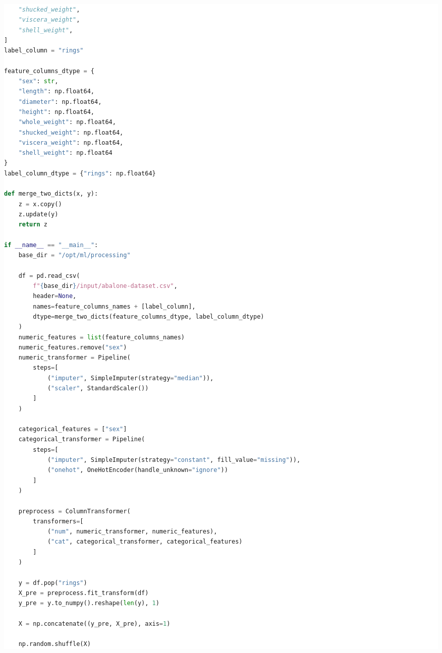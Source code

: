```python
    "shucked_weight",
    "viscera_weight",
    "shell_weight",
]
label_column = "rings"

feature_columns_dtype = {
    "sex": str,
    "length": np.float64,
    "diameter": np.float64,
    "height": np.float64,
    "whole_weight": np.float64,
    "shucked_weight": np.float64,
    "viscera_weight": np.float64,
    "shell_weight": np.float64
}
label_column_dtype = {"rings": np.float64}

def merge_two_dicts(x, y):
    z = x.copy()
    z.update(y)
    return z

if __name__ == "__main__":
    base_dir = "/opt/ml/processing"

    df = pd.read_csv(
        f"{base_dir}/input/abalone-dataset.csv",
        header=None, 
        names=feature_columns_names + [label_column],
        dtype=merge_two_dicts(feature_columns_dtype, label_column_dtype)
    )
    numeric_features = list(feature_columns_names)
    numeric_features.remove("sex")
    numeric_transformer = Pipeline(
        steps=[
            ("imputer", SimpleImputer(strategy="median")),
            ("scaler", StandardScaler())
        ]
    )

    categorical_features = ["sex"]
    categorical_transformer = Pipeline(
        steps=[
            ("imputer", SimpleImputer(strategy="constant", fill_value="missing")),
            ("onehot", OneHotEncoder(handle_unknown="ignore"))
        ]
    )

    preprocess = ColumnTransformer(
        transformers=[
            ("num", numeric_transformer, numeric_features),
            ("cat", categorical_transformer, categorical_features)
        ]
    )
    
    y = df.pop("rings")
    X_pre = preprocess.fit_transform(df)
    y_pre = y.to_numpy().reshape(len(y), 1)
    
    X = np.concatenate((y_pre, X_pre), axis=1)
    
    np.random.shuffle(X)
```